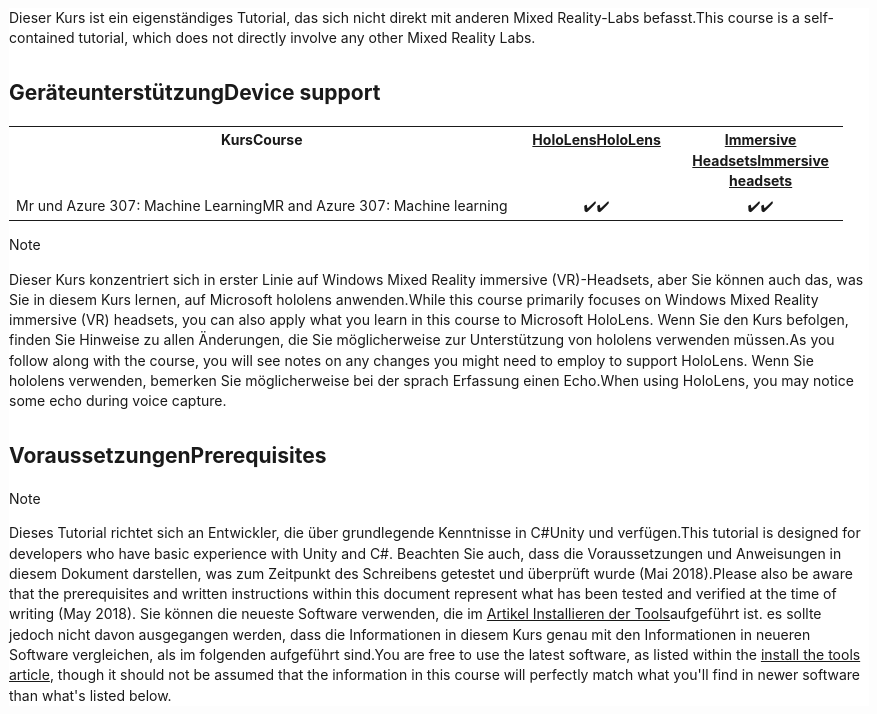 <span data-ttu-id="3a29d-124">Dieser Kurs ist ein eigenständiges Tutorial, das sich nicht direkt mit anderen Mixed Reality-Labs befasst.</span><span class="sxs-lookup"><span data-stu-id="3a29d-124">This course is a self-contained tutorial, which does not directly involve any other Mixed Reality Labs.</span></span>

## <a name="device-support"></a><span data-ttu-id="3a29d-125">Geräteunterstützung</span><span class="sxs-lookup"><span data-stu-id="3a29d-125">Device support</span></span>

<table>
<tr>
<th><span data-ttu-id="3a29d-126">Kurs</span><span class="sxs-lookup"><span data-stu-id="3a29d-126">Course</span></span></th><th style="width:150px"> <span data-ttu-id="3a29d-127"><a href="hololens-hardware-details.md">HoloLens</a></span><span class="sxs-lookup"><span data-stu-id="3a29d-127"><a href="hololens-hardware-details.md">HoloLens</a></span></span></th><th style="width:150px"> <span data-ttu-id="3a29d-128"><a href="immersive-headset-hardware-details.md">Immersive Headsets</a></span><span class="sxs-lookup"><span data-stu-id="3a29d-128"><a href="immersive-headset-hardware-details.md">Immersive headsets</a></span></span></th>
</tr><tr>
<td> <span data-ttu-id="3a29d-129">Mr und Azure 307: Machine Learning</span><span class="sxs-lookup"><span data-stu-id="3a29d-129">MR and Azure 307: Machine learning</span></span></td><td style="text-align: center;"> <span data-ttu-id="3a29d-130">✔️</span><span class="sxs-lookup"><span data-stu-id="3a29d-130">✔️</span></span></td><td style="text-align: center;"> <span data-ttu-id="3a29d-131">✔️</span><span class="sxs-lookup"><span data-stu-id="3a29d-131">✔️</span></span></td>
</tr>
</table>

> [!NOTE]
> <span data-ttu-id="3a29d-132">Dieser Kurs konzentriert sich in erster Linie auf Windows Mixed Reality immersive (VR)-Headsets, aber Sie können auch das, was Sie in diesem Kurs lernen, auf Microsoft hololens anwenden.</span><span class="sxs-lookup"><span data-stu-id="3a29d-132">While this course primarily focuses on Windows Mixed Reality immersive (VR) headsets, you can also apply what you learn in this course to Microsoft HoloLens.</span></span> <span data-ttu-id="3a29d-133">Wenn Sie den Kurs befolgen, finden Sie Hinweise zu allen Änderungen, die Sie möglicherweise zur Unterstützung von hololens verwenden müssen.</span><span class="sxs-lookup"><span data-stu-id="3a29d-133">As you follow along with the course, you will see notes on any changes you might need to employ to support HoloLens.</span></span> <span data-ttu-id="3a29d-134">Wenn Sie hololens verwenden, bemerken Sie möglicherweise bei der sprach Erfassung einen Echo.</span><span class="sxs-lookup"><span data-stu-id="3a29d-134">When using HoloLens, you may notice some echo during voice capture.</span></span>

## <a name="prerequisites"></a><span data-ttu-id="3a29d-135">Voraussetzungen</span><span class="sxs-lookup"><span data-stu-id="3a29d-135">Prerequisites</span></span>

> [!NOTE]
> <span data-ttu-id="3a29d-136">Dieses Tutorial richtet sich an Entwickler, die über grundlegende Kenntnisse in C#Unity und verfügen.</span><span class="sxs-lookup"><span data-stu-id="3a29d-136">This tutorial is designed for developers who have basic experience with Unity and C#.</span></span> <span data-ttu-id="3a29d-137">Beachten Sie auch, dass die Voraussetzungen und Anweisungen in diesem Dokument darstellen, was zum Zeitpunkt des Schreibens getestet und überprüft wurde (Mai 2018).</span><span class="sxs-lookup"><span data-stu-id="3a29d-137">Please also be aware that the prerequisites and written instructions within this document represent what has been tested and verified at the time of writing (May 2018).</span></span> <span data-ttu-id="3a29d-138">Sie können die neueste Software verwenden, die im [Artikel Installieren der Tools](install-the-tools.md)aufgeführt ist. es sollte jedoch nicht davon ausgegangen werden, dass die Informationen in diesem Kurs genau mit den Informationen in neueren Software vergleichen, als im folgenden aufgeführt sind.</span><span class="sxs-lookup"><span data-stu-id="3a29d-138">You are free to use the latest software, as listed within the [install the tools article](install-the-tools.md), though it should not be assumed that the information in this course will perfectly match what you'll find in newer software than what's listed below.</span></span>
